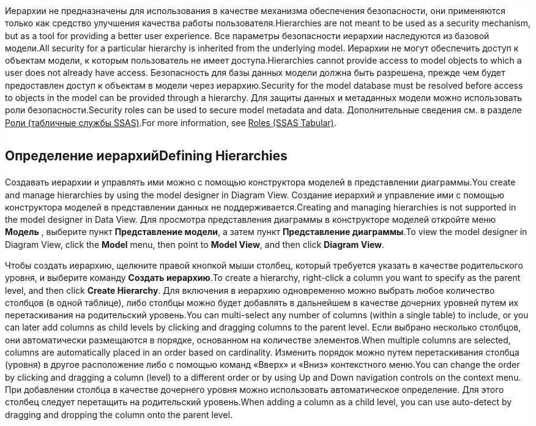  <span data-ttu-id="e8ae8-126">Иерархии не предназначены для использования в качестве механизма обеспечения безопасности, они применяются только как средство улучшения качества работы пользователя.</span><span class="sxs-lookup"><span data-stu-id="e8ae8-126">Hierarchies are not meant to be used as a security mechanism, but as a tool for providing a better user experience.</span></span> <span data-ttu-id="e8ae8-127">Все параметры безопасности иерархии наследуются из базовой модели.</span><span class="sxs-lookup"><span data-stu-id="e8ae8-127">All security for a particular hierarchy is inherited from the underlying model.</span></span> <span data-ttu-id="e8ae8-128">Иерархии не могут обеспечить доступ к объектам модели, к которым пользователь не имеет доступа.</span><span class="sxs-lookup"><span data-stu-id="e8ae8-128">Hierarchies cannot provide access to model objects to which a user does not already have access.</span></span> <span data-ttu-id="e8ae8-129">Безопасность для базы данных модели должна быть разрешена, прежде чем будет предоставлен доступ к объектам в модели через иерархию.</span><span class="sxs-lookup"><span data-stu-id="e8ae8-129">Security for the model database must be resolved before access to objects in the model can be provided through a hierarchy.</span></span> <span data-ttu-id="e8ae8-130">Для защиты данных и метаданных модели можно использовать роли безопасности.</span><span class="sxs-lookup"><span data-stu-id="e8ae8-130">Security roles can be used to secure model metadata and data.</span></span> <span data-ttu-id="e8ae8-131">Дополнительные сведения см. в разделе [Роли (табличные службы SSAS)](roles-ssas-tabular.md).</span><span class="sxs-lookup"><span data-stu-id="e8ae8-131">For more information, see [Roles &#40;SSAS Tabular&#41;](roles-ssas-tabular.md).</span></span>  
  
##  <a name="defining-hierarchies"></a><a name="bkmk_define"></a><span data-ttu-id="e8ae8-132">Определение иерархий</span><span class="sxs-lookup"><span data-stu-id="e8ae8-132">Defining Hierarchies</span></span>  
 <span data-ttu-id="e8ae8-133">Создавать иерархии и управлять ими можно с помощью конструктора моделей в представлении диаграммы.</span><span class="sxs-lookup"><span data-stu-id="e8ae8-133">You create and manage hierarchies by using the model designer in Diagram View.</span></span> <span data-ttu-id="e8ae8-134">Создание иерархий и управление ими с помощью конструктора моделей в представлении данных не поддерживается.</span><span class="sxs-lookup"><span data-stu-id="e8ae8-134">Creating and managing hierarchies is not supported in the model designer in Data View.</span></span> <span data-ttu-id="e8ae8-135">Для просмотра представления диаграммы в конструкторе моделей откройте меню **Модель** , выберите пункт **Представление модели**, а затем пункт **Представление диаграммы**.</span><span class="sxs-lookup"><span data-stu-id="e8ae8-135">To view the model designer in Diagram View, click the **Model** menu, then point to **Model View**, and then click **Diagram View**.</span></span>  
  
 <span data-ttu-id="e8ae8-136">Чтобы создать иерархию, щелкните правой кнопкой мыши столбец, который требуется указать в качестве родительского уровня, и выберите команду **Создать иерархию**.</span><span class="sxs-lookup"><span data-stu-id="e8ae8-136">To create a hierarchy, right-click a column you want to specify as the parent level, and then click **Create Hierarchy**.</span></span> <span data-ttu-id="e8ae8-137">Для включения в иерархию одновременно можно выбрать любое количество столбцов (в одной таблице), либо столбцы можно будет добавлять в дальнейшем в качестве дочерних уровней путем их перетаскивания на родительский уровень.</span><span class="sxs-lookup"><span data-stu-id="e8ae8-137">You can multi-select any number of columns (within a single table) to include, or you can later add columns as child levels by clicking and dragging columns to the parent level.</span></span> <span data-ttu-id="e8ae8-138">Если выбрано несколько столбцов, они автоматически размещаются в порядке, основанном на количестве элементов.</span><span class="sxs-lookup"><span data-stu-id="e8ae8-138">When multiple columns are selected, columns are automatically placed in an order based on cardinality.</span></span> <span data-ttu-id="e8ae8-139">Изменить порядок можно путем перетаскивания столбца (уровня) в другое расположение либо с помощью команд «Вверх» и «Вниз» контекстного меню.</span><span class="sxs-lookup"><span data-stu-id="e8ae8-139">You can change the order by clicking and dragging a column (level) to a different order or by using Up and Down navigation controls on the context menu.</span></span> <span data-ttu-id="e8ae8-140">При добавлении столбца в качестве дочернего уровня можно использовать автоматическое определение. Для этого столбец следует перетащить на родительский уровень.</span><span class="sxs-lookup"><span data-stu-id="e8ae8-140">When adding a column as a child level, you can use auto-detect by dragging and dropping the column onto the parent level.</span></span>  
  